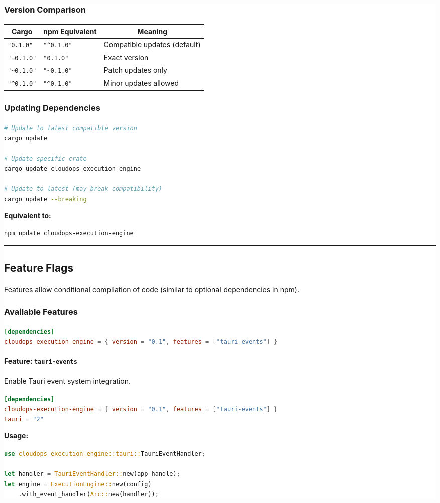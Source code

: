 ### Version Comparison

| Cargo | npm Equivalent | Meaning |
|-------|----------------|---------|
| `"0.1.0"` | `"^0.1.0"` | Compatible updates (default) |
| `"=0.1.0"` | `"0.1.0"` | Exact version |
| `"~0.1.0"` | `"~0.1.0"` | Patch updates only |
| `"^0.1.0"` | `"^0.1.0"` | Minor updates allowed |

### Updating Dependencies

```bash
# Update to latest compatible version
cargo update

# Update specific crate
cargo update cloudops-execution-engine

# Update to latest (may break compatibility)
cargo update --breaking
```

**Equivalent to:**
```bash
npm update cloudops-execution-engine
```

---

## Feature Flags

Features allow conditional compilation of code (similar to optional dependencies in npm).

### Available Features

```toml
[dependencies]
cloudops-execution-engine = { version = "0.1", features = ["tauri-events"] }
```

#### Feature: `tauri-events`

Enable Tauri event system integration.

```toml
[dependencies]
cloudops-execution-engine = { version = "0.1", features = ["tauri-events"] }
tauri = "2"
```

**Usage:**
```rust
use cloudops_execution_engine::tauri::TauriEventHandler;

let handler = TauriEventHandler::new(app_handle);
let engine = ExecutionEngine::new(config)
    .with_event_handler(Arc::new(handler));
```

